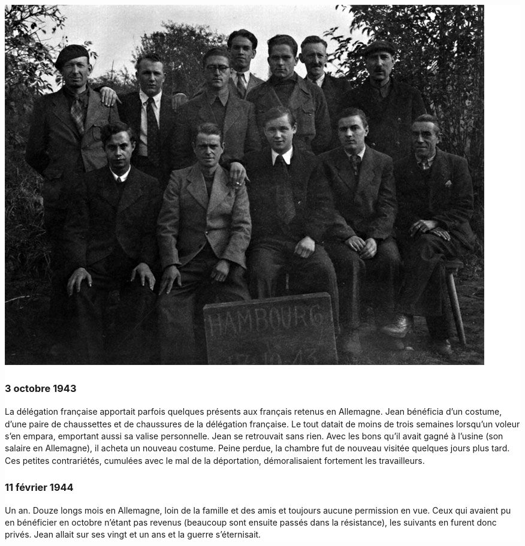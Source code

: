 <img src="jpg/jean/Groupe2.jpg" class="img-responsive" />
</div></div>


### 3 octobre 1943

La délégation française apportait parfois quelques présents aux français
retenus en Allemagne. Jean bénéficia d’un costume, d’une paire de chaussettes
et de chaussures de la délégation française. Le tout datait de moins de trois
semaines lorsqu’un voleur s’en empara, emportant aussi sa valise personnelle.
Jean se retrouvait sans rien. Avec les bons qu’il avait gagné à l’usine (son
salaire en Allemagne), il acheta un nouveau costume. Peine perdue, la chambre
fut de nouveau visitée quelques jours plus tard. Ces petites contrariétés,
cumulées avec le mal de la déportation, démoralisaient fortement les
travailleurs.

### 11 février 1944

Un an. Douze longs mois en Allemagne, loin de la famille et des amis et
toujours aucune permission en vue. Ceux qui avaient pu en bénéficier en octobre
n’étant pas revenus (beaucoup sont ensuite passés dans la résistance), les
suivants en furent donc privés. Jean allait sur ses vingt et un ans et la
guerre s’éternisait.
